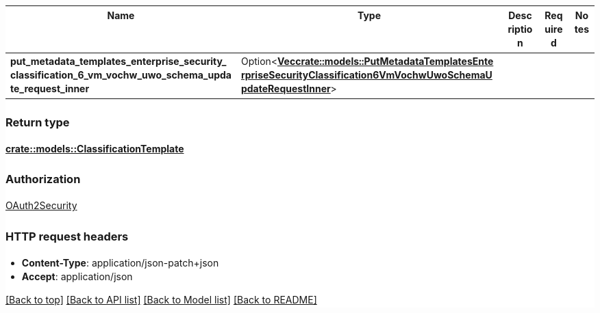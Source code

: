 
Name | Type | Description  | Required | Notes
------------- | ------------- | ------------- | ------------- | -------------
**put_metadata_templates_enterprise_security_classification_6_vm_vochw_uwo_schema_update_request_inner** | Option<[**Vec<crate::models::PutMetadataTemplatesEnterpriseSecurityClassification6VmVochwUwoSchemaUpdateRequestInner>**](put_metadata_templates_enterprise_securityClassification_6VMVochwUWo_schema_update_request_inner.md)> |  |  |

### Return type

[**crate::models::ClassificationTemplate**](ClassificationTemplate.md)

### Authorization

[OAuth2Security](../README.md#OAuth2Security)

### HTTP request headers

- **Content-Type**: application/json-patch+json
- **Accept**: application/json

[[Back to top]](#) [[Back to API list]](../README.md#documentation-for-api-endpoints) [[Back to Model list]](../README.md#documentation-for-models) [[Back to README]](../README.md)

